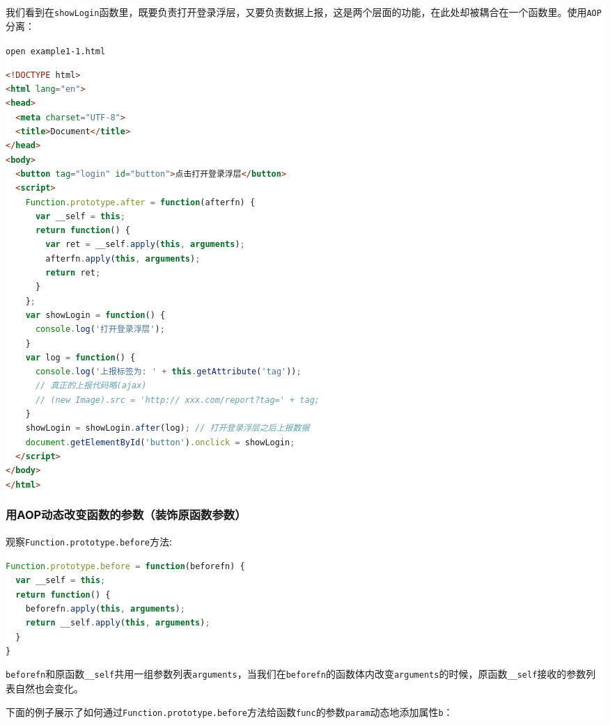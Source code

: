 我们看到在`showLogin`函数里，既要负责打开登录浮层，又要负责数据上报，这是两个层面的功能，在此处却被耦合在一个函数里。使用`AOP`分离：

`open example1-1.html`

```html
<!DOCTYPE html>
<html lang="en">
<head>
  <meta charset="UTF-8">
  <title>Document</title>
</head>
<body>
  <button tag="login" id="button">点击打开登录浮层</button>
  <script>
    Function.prototype.after = function(afterfn) {
      var __self = this;
      return function() {
        var ret = __self.apply(this, arguments);
        afterfn.apply(this, arguments);
        return ret;
      }
    };
    var showLogin = function() {
      console.log('打开登录浮层');
    }
    var log = function() {
      console.log('上报标签为: ' + this.getAttribute('tag'));
      // 真正的上报代码略(ajax)
      // (new Image).src = 'http:// xxx.com/report?tag=' + tag;
    }
    showLogin = showLogin.after(log); // 打开登录浮层之后上报数据
    document.getElementById('button').onclick = showLogin;
  </script>
</body>
</html>
```

### 用AOP动态改变函数的参数（装饰原函数参数）
观察`Function.prototype.before`方法:

```javascript
Function.prototype.before = function(beforefn) {
  var __self = this;
  return function() {
    beforefn.apply(this, arguments);
    return __self.apply(this, arguments);
  }
}
```

`beforefn`和原函数`__self`共用一组参数列表`arguments`，当我们在`beforefn`的函数体内改变`arguments`的时候，原函数`__self`接收的参数列表自然也会变化。

下面的例子展示了如何通过`Function.prototype.before`方法给函数`func`的参数`param`动态地添加属性`b`：
